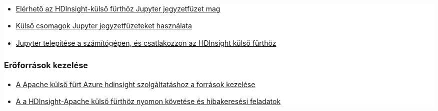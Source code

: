 * [Elérhető az HDInsight-külső fürthöz Jupyter jegyzetfüzet mag](hdinsight-apache-spark-jupyter-notebook-kernels.md)

* [Külső csomagok Jupyter jegyzetfüzeteket használata](hdinsight-apache-spark-jupyter-notebook-use-external-packages.md)

* [Jupyter telepítése a számítógépen, és csatlakozzon az HDInsight külső fürthöz](hdinsight-apache-spark-jupyter-notebook-install-locally.md)

### <a name="manage-resources"></a>Erőforrások kezelése

* [A Apache külső fürt Azure hdinsight szolgáltatáshoz a források kezelése](hdinsight-apache-spark-resource-manager.md)

* [A a HDInsight-Apache külső fürthöz nyomon követése és hibakeresési feladatok](hdinsight-apache-spark-job-debugging.md)


[hdinsight-versions]: hdinsight-component-versioning.md
[hdinsight-upload-data]: hdinsight-upload-data.md
[hdinsight-storage]: hdinsight-hadoop-use-blob-storage.md

[azure-purchase-options]: http://azure.microsoft.com/pricing/purchase-options/
[azure-member-offers]: http://azure.microsoft.com/pricing/member-offers/
[azure-free-trial]: http://azure.microsoft.com/pricing/free-trial/
[azure-management-portal]: https://manage.windowsazure.com/
[azure-create-storageaccount]: storage-create-storage-account.md
